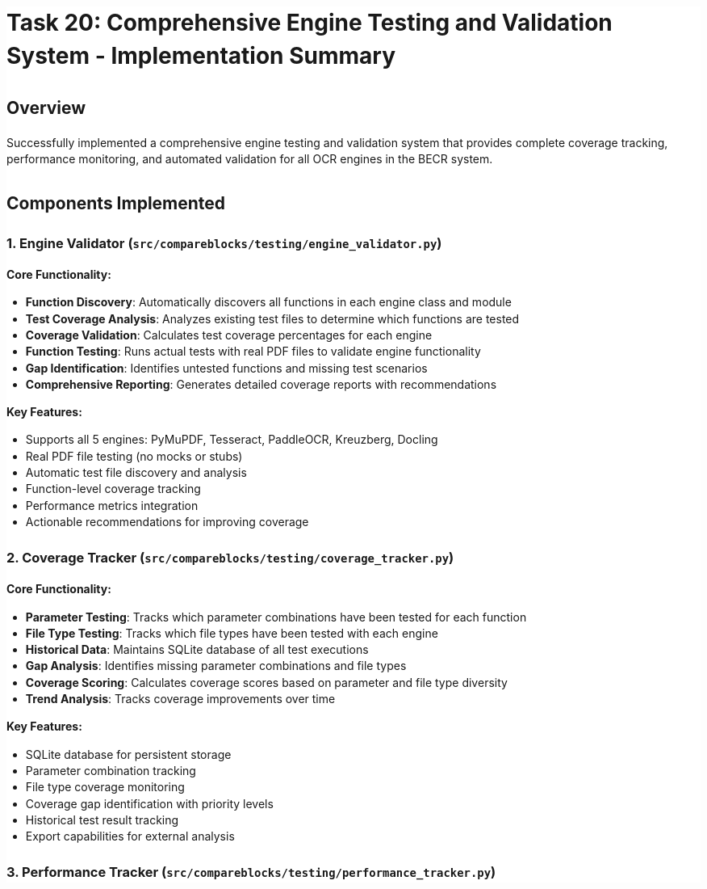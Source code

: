 # Task 20: Comprehensive Engine Testing and Validation System - Implementation Summary

## Overview

Successfully implemented a comprehensive engine testing and validation system that provides complete coverage tracking, performance monitoring, and automated validation for all OCR engines in the BECR system.

## Components Implemented

### 1. Engine Validator (`src/compareblocks/testing/engine_validator.py`)

**Core Functionality:**
- **Function Discovery**: Automatically discovers all functions in each engine class and module
- **Test Coverage Analysis**: Analyzes existing test files to determine which functions are tested
- **Coverage Validation**: Calculates test coverage percentages for each engine
- **Function Testing**: Runs actual tests with real PDF files to validate engine functionality
- **Gap Identification**: Identifies untested functions and missing test scenarios
- **Comprehensive Reporting**: Generates detailed coverage reports with recommendations

**Key Features:**
- Supports all 5 engines: PyMuPDF, Tesseract, PaddleOCR, Kreuzberg, Docling
- Real PDF file testing (no mocks or stubs)
- Automatic test file discovery and analysis
- Function-level coverage tracking
- Performance metrics integration
- Actionable recommendations for improving coverage

### 2. Coverage Tracker (`src/compareblocks/testing/coverage_tracker.py`)

**Core Functionality:**
- **Parameter Testing**: Tracks which parameter combinations have been tested for each function
- **File Type Testing**: Tracks which file types have been tested with each engine
- **Historical Data**: Maintains SQLite database of all test executions
- **Gap Analysis**: Identifies missing parameter combinations and file types
- **Coverage Scoring**: Calculates coverage scores based on parameter and file type diversity
- **Trend Analysis**: Tracks coverage improvements over time

**Key Features:**
- SQLite database for persistent storage
- Parameter combination tracking
- File type coverage monitoring
- Coverage gap identification with priority levels
- Historical test result tracking
- Export capabilities for external analysis

### 3. Performance Tracker (`src/compareblocks/testing/performance_tracker.py`)
